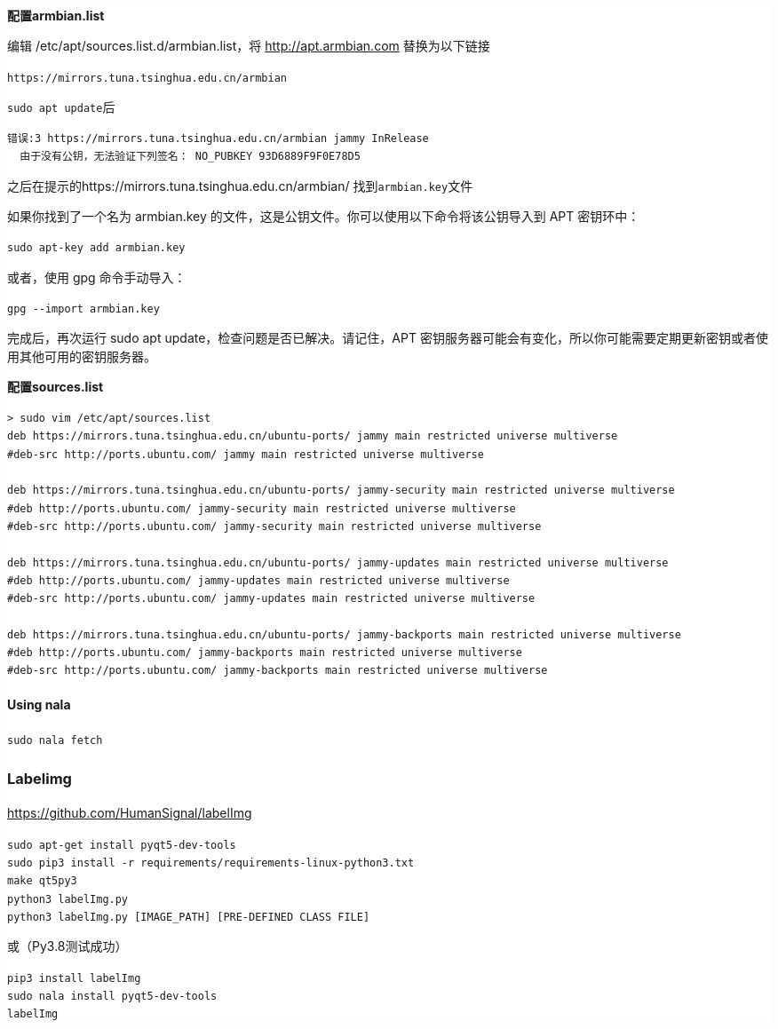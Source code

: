 **配置armbian.list**

编辑 /etc/apt/sources.list.d/armbian.list，将 http://apt.armbian.com 替换为以下链接
```
https://mirrors.tuna.tsinghua.edu.cn/armbian
```

`sudo apt update`后
```
错误:3 https://mirrors.tuna.tsinghua.edu.cn/armbian jammy InRelease
  由于没有公钥，无法验证下列签名： NO_PUBKEY 93D6889F9F0E78D5
```
之后在提示的https://mirrors.tuna.tsinghua.edu.cn/armbian/ 找到`armbian.key`文件

如果你找到了一个名为 armbian.key 的文件，这是公钥文件。你可以使用以下命令将该公钥导入到 APT 密钥环中：

```shell
sudo apt-key add armbian.key
```
或者，使用 gpg 命令手动导入：

```shell
gpg --import armbian.key
```
完成后，再次运行 sudo apt update，检查问题是否已解决。请记住，APT 密钥服务器可能会有变化，所以你可能需要定期更新密钥或者使用其他可用的密钥服务器。

**配置sources.list**
```shell
> sudo vim /etc/apt/sources.list
deb https://mirrors.tuna.tsinghua.edu.cn/ubuntu-ports/ jammy main restricted universe multiverse
#deb-src http://ports.ubuntu.com/ jammy main restricted universe multiverse

deb https://mirrors.tuna.tsinghua.edu.cn/ubuntu-ports/ jammy-security main restricted universe multiverse
#deb http://ports.ubuntu.com/ jammy-security main restricted universe multiverse
#deb-src http://ports.ubuntu.com/ jammy-security main restricted universe multiverse

deb https://mirrors.tuna.tsinghua.edu.cn/ubuntu-ports/ jammy-updates main restricted universe multiverse
#deb http://ports.ubuntu.com/ jammy-updates main restricted universe multiverse
#deb-src http://ports.ubuntu.com/ jammy-updates main restricted universe multiverse

deb https://mirrors.tuna.tsinghua.edu.cn/ubuntu-ports/ jammy-backports main restricted universe multiverse
#deb http://ports.ubuntu.com/ jammy-backports main restricted universe multiverse
#deb-src http://ports.ubuntu.com/ jammy-backports main restricted universe multiverse
```

#### Using nala
```shell
sudo nala fetch
```

### Labelimg
https://github.com/HumanSignal/labelImg
```shell
sudo apt-get install pyqt5-dev-tools
sudo pip3 install -r requirements/requirements-linux-python3.txt
make qt5py3
python3 labelImg.py
python3 labelImg.py [IMAGE_PATH] [PRE-DEFINED CLASS FILE]
```
或（Py3.8测试成功）
```shell
pip3 install labelImg
sudo nala install pyqt5-dev-tools
labelImg
```
